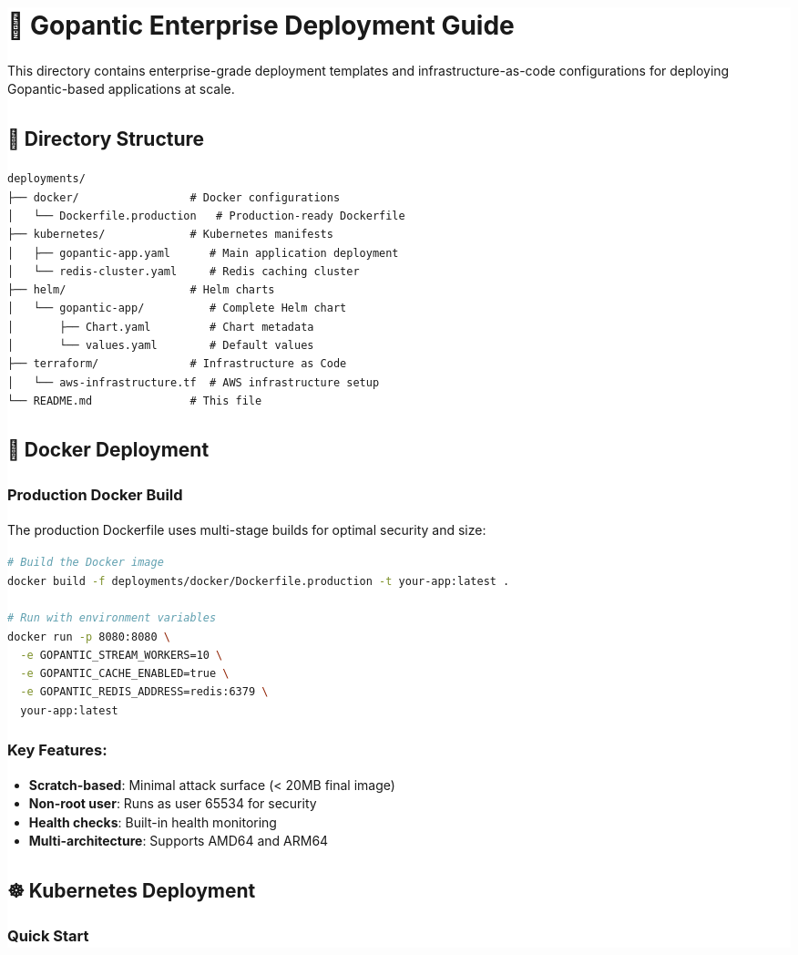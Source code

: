 # 🚀 Gopantic Enterprise Deployment Guide

This directory contains enterprise-grade deployment templates and infrastructure-as-code configurations for deploying Gopantic-based applications at scale.

## 📁 Directory Structure

```
deployments/
├── docker/                 # Docker configurations
│   └── Dockerfile.production   # Production-ready Dockerfile
├── kubernetes/             # Kubernetes manifests
│   ├── gopantic-app.yaml      # Main application deployment
│   └── redis-cluster.yaml     # Redis caching cluster
├── helm/                   # Helm charts
│   └── gopantic-app/          # Complete Helm chart
│       ├── Chart.yaml         # Chart metadata
│       └── values.yaml        # Default values
├── terraform/              # Infrastructure as Code
│   └── aws-infrastructure.tf  # AWS infrastructure setup
└── README.md               # This file
```

## 🐳 Docker Deployment

### Production Docker Build

The production Dockerfile uses multi-stage builds for optimal security and size:

```bash
# Build the Docker image
docker build -f deployments/docker/Dockerfile.production -t your-app:latest .

# Run with environment variables
docker run -p 8080:8080 \
  -e GOPANTIC_STREAM_WORKERS=10 \
  -e GOPANTIC_CACHE_ENABLED=true \
  -e GOPANTIC_REDIS_ADDRESS=redis:6379 \
  your-app:latest
```

### Key Features:
- **Scratch-based**: Minimal attack surface (< 20MB final image)
- **Non-root user**: Runs as user 65534 for security
- **Health checks**: Built-in health monitoring
- **Multi-architecture**: Supports AMD64 and ARM64

## ☸️ Kubernetes Deployment

### Quick Start
